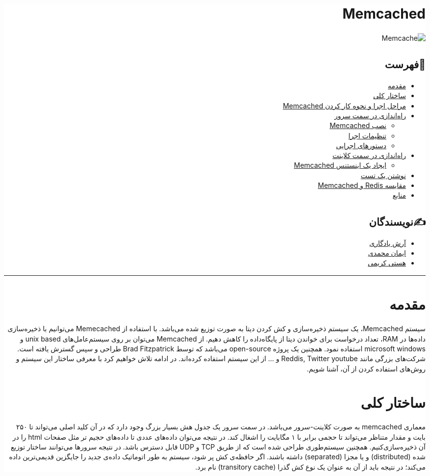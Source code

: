 <div dir="rtl">

# Memcached

<p><img src="images/logo.png" alt="Memcache"></p>

## 📝فهرست

- [مقدمه](#مقدمه)
- [ساختار کلی](#ساختار-کلی)
- [مراحل اجرا و نحوه کار کردن Memcached](#مراحل-اجرا-و-نحوه-کار-کردن-Memcached)
- [راه‌اندازی در سمت سرور](#راه-اندازی-در-سمت-سرور)
    - [نصب Memcached](#نصب-Memcached)
    - [تنظیمات اجرا](#تنظیمات-اجرا)
    - [دستورهای اجرایی](#دستورهای-اجرایی)
- [راه‌اندازی در سمت کلاینت](#راه-اندازی-در-سمت-کلاینت)
    - [ایجاد یک اینستنس Memcached](#ایجاد-یک-اینستنس-Memcached)
- [نوشتن یک تست](#نوشتن-یک-تست)
- [مقایسه Redis و Memcached](#مقایسه-Redis-و-Memcached)
- [منابع](#منابع)

## ✍️نویسندگان

- [آرش یادگاری](https://github.com/Arash1381-y)
- [ایمان محمدی](https://github.com/Imanm02)
- [هستی کریمی](https://github.com/HastiKarimi)

<hr>

# مقدمه

سیستم Memcached، یک سیستم ذخیره‌سازی و کش کردن دیتا به صورت توزیع شده می‌باشد. 
با استفاده از Memecached می‌توانیم با ذخیره‌سازی داده‌ها در RAM، تعداد درخواست برای خواندن دیتا از پایگاه‌داده را کاهش دهیم.
از Memcached می‌توان بر روی سیستم‌عامل‌های unix based و microsoft windows استفاده نمود. همچنین یک پروژه open-source
می‌باشد که توسط Brad Fitzpatrick طراحی و سپس گسترش یافته است. شرکت‌های بزرگی مانند Reddis, Twitter youtube و … از این
سیستم استفاده‌ کرده‌اند. در ادامه تلاش خواهیم کرد با معرفی ساختار این سیستم و روش‌های استفاده کردن از آن، آشنا شویم.

# ساختار کلی

معماری memcached به صورت کلاینت-سرور می‌باشد. در سمت سرور یک جدول هش بسیار بزرگ وجود دارد که در آن کلید اصلی می‌تواند
تا ۲۵۰ بایت و مقدار متناظر می‌تواند تا حجمی برابر با ۱ مگابایت را اشغال کند. در نتیجه می‌توان داده‌های عددی تا
داده‌های حجیم تر مثل صفحات html را در آن ذخیره‌سازی‌کنیم.
همچنین سیستم‌طوری طراحی شده‌ است که از طریق TCP و UDP قابل دسترس باشد. در نتیجه سرور‌ها می‌توانند ساختار توزیع شده (distributed) و یا مجزا (separated) داشته باشند.
اگر حافظه‌ی کش پر شود، سیستم به طور اتوماتیک داده‌ی جدید را جایگزین قدیمی‌ترین داده می‌کند؛ در نتیجه باید از آن به عنوان یک
نوع کش گذرا (transitory cache) نام‌ برد.
